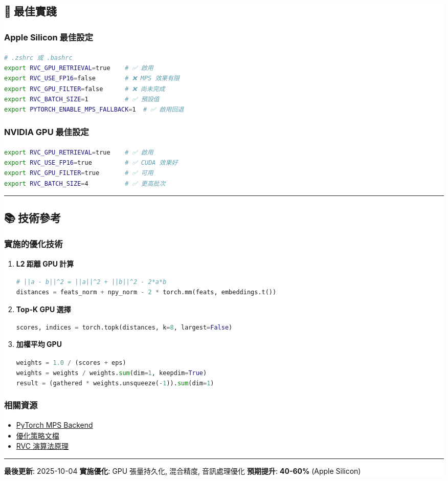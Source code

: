 ## 🎯 最佳實踐

### Apple Silicon 最佳設定

```bash
# .zshrc 或 .bashrc
export RVC_GPU_RETRIEVAL=true    # ✅ 啟用
export RVC_USE_FP16=false        # ❌ MPS 效果有限
export RVC_GPU_FILTER=false      # ❌ 尚未完成
export RVC_BATCH_SIZE=1          # ✅ 預設值
export PYTORCH_ENABLE_MPS_FALLBACK=1  # ✅ 啟用回退
```

### NVIDIA GPU 最佳設定

```bash
export RVC_GPU_RETRIEVAL=true    # ✅ 啟用
export RVC_USE_FP16=true         # ✅ CUDA 效果好
export RVC_GPU_FILTER=true       # ✅ 可用
export RVC_BATCH_SIZE=4          # ✅ 更高批次
```

---

## 📚 技術參考

### 實施的優化技術

1. **L2 距離 GPU 計算**
   ```python
   # ||a - b||^2 = ||a||^2 + ||b||^2 - 2*a*b
   distances = feats_norm + npy_norm - 2 * torch.mm(feats, embeddings.t())
   ```

2. **Top-K GPU 選擇**
   ```python
   scores, indices = torch.topk(distances, k=8, largest=False)
   ```

3. **加權平均 GPU**
   ```python
   weights = 1.0 / (scores + eps)
   weights = weights / weights.sum(dim=1, keepdim=True)
   result = (gathered * weights.unsqueeze(-1)).sum(dim=1)
   ```

### 相關資源

- [PyTorch MPS Backend](https://pytorch.org/docs/stable/notes/mps.html)
- [優化策略文檔](./速度優化策略.md)
- [RVC 演算法原理](./RVC演算法原理.md)

---

**最後更新**: 2025-10-04
**實施優化**: GPU 張量持久化, 混合精度, 音訊處理優化
**預期提升**: **40-60%** (Apple Silicon)
